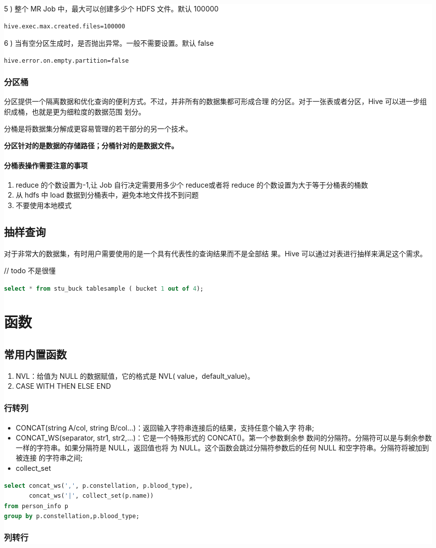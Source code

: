 5 ) 整个 MR Job 中，最大可以创建多少个 HDFS 文件。默认 100000

`hive.exec.max.created.files=100000`

6 ) 当有空分区生成时，是否抛出异常。一般不需要设置。默认 false

`hive.error.on.empty.partition=false`

### 分区桶

分区提供一个隔离数据和优化查询的便利方式。不过，并非所有的数据集都可形成合理 的分区。对于一张表或者分区，Hive 可以进一步组织成桶，也就是更为细粒度的数据范围 划分。

 分桶是将数据集分解成更容易管理的若干部分的另一个技术。 

**分区针对的是数据的存储路径；分桶针对的是数据文件。**

#### 分桶表操作需要注意的事项

1. reduce 的个数设置为-1,让 Job 自行决定需要用多少个 reduce或者将 reduce 的个数设置为大于等于分桶表的桶数
2. 从 hdfs 中 load 数据到分桶表中，避免本地文件找不到问题
3. 不要使用本地模式

## 抽样查询

对于非常大的数据集，有时用户需要使用的是一个具有代表性的查询结果而不是全部结 果。Hive 可以通过对表进行抽样来满足这个需求。

// todo 不是很懂

```sql
select * from stu_buck tablesample ( bucket 1 out of 4);
```

# 函数

## 常用内置函数

1. NVL：给值为 NULL 的数据赋值，它的格式是 NVL( value，default_value)。
2. CASE WITH THEN ELSE END

### 行转列

- CONCAT(string A/col, string B/col…)：返回输入字符串连接后的结果，支持任意个输入字 符串; 
- CONCAT_WS(separator, str1, str2,...)：它是一个特殊形式的 CONCAT()。第一个参数剩余参 数间的分隔符。分隔符可以是与剩余参数一样的字符串。如果分隔符是 NULL，返回值也将 为 NULL。这个函数会跳过分隔符参数后的任何 NULL 和空字符串。分隔符将被加到被连接 的字符串之间;
- collect_set

```sql
select concat_ws(',', p.constellation, p.blood_type),
       concat_ws('|', collect_set(p.name))
from person_info p
group by p.constellation,p.blood_type;
```

### 列转行
